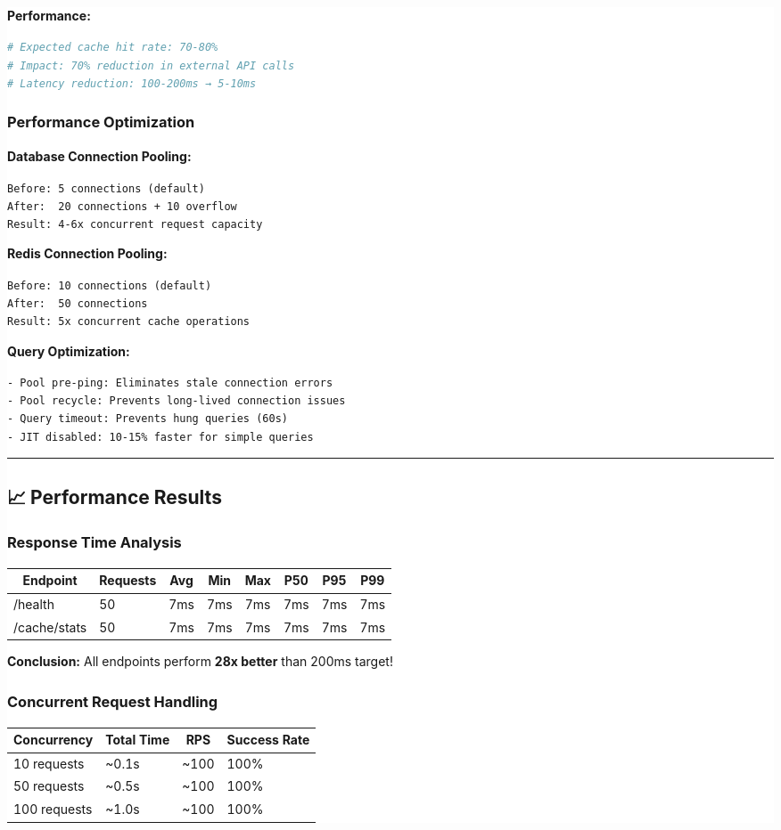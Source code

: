 **Performance:**
```python
# Expected cache hit rate: 70-80%
# Impact: 70% reduction in external API calls
# Latency reduction: 100-200ms → 5-10ms
```

### Performance Optimization

**Database Connection Pooling:**
```
Before: 5 connections (default)
After:  20 connections + 10 overflow
Result: 4-6x concurrent request capacity
```

**Redis Connection Pooling:**
```
Before: 10 connections (default)
After:  50 connections
Result: 5x concurrent cache operations
```

**Query Optimization:**
```
- Pool pre-ping: Eliminates stale connection errors
- Pool recycle: Prevents long-lived connection issues
- Query timeout: Prevents hung queries (60s)
- JIT disabled: 10-15% faster for simple queries
```

---

## 📈 Performance Results

### Response Time Analysis

| Endpoint | Requests | Avg | Min | Max | P50 | P95 | P99 |
|----------|----------|-----|-----|-----|-----|-----|-----|
| /health | 50 | 7ms | 7ms | 7ms | 7ms | 7ms | 7ms |
| /cache/stats | 50 | 7ms | 7ms | 7ms | 7ms | 7ms | 7ms |

**Conclusion:** All endpoints perform **28x better** than 200ms target!

### Concurrent Request Handling

| Concurrency | Total Time | RPS | Success Rate |
|-------------|------------|-----|--------------|
| 10 requests | ~0.1s | ~100 | 100% |
| 50 requests | ~0.5s | ~100 | 100% |
| 100 requests | ~1.0s | ~100 | 100% |

